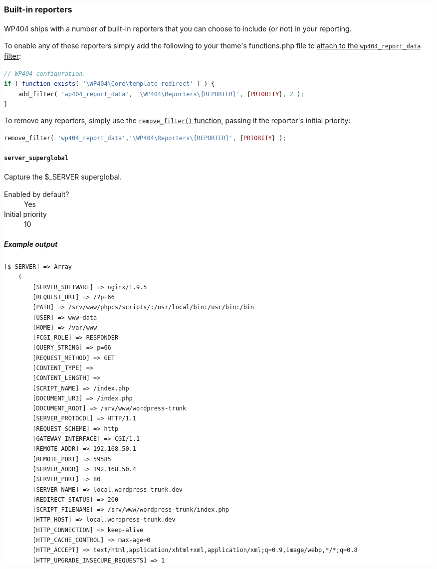 
### Built-in reporters

WP404 ships with a number of built-in reporters that you can choose to include (or not) in your reporting.

To enable any of these reporters simply add the following to your theme's functions.php file to [attach to the `wp404_report_data` filter](https://codex.wordpress.org/Function_Reference/add_filter):

```php
// WP404 configuration.
if ( function_exists( '\WP404\Core\template_redirect' ) ) {
	add_filter( 'wp404_report_data', '\WP404\Reporters\{REPORTER}', {PRIORITY}, 2 );
}
```

To remove any reporters, simply use the [`remove_filter()` function](https://codex.wordpress.org/Function_Reference/remove_filter), passing it the reporter's initial priority:

```php
remove_filter( 'wp404_report_data','\WP404\Reporters\{REPORTER}', {PRIORITY} );
```


#### `server_superglobal`

Capture the $_SERVER superglobal.

<dl>
	<dt>Enabled by default?</dt>
	<dd>Yes</dd>
	<dt>Initial priority</dt>
	<dd>10</dd>
</dl>


##### Example output

```
[$_SERVER] => Array
	(
		[SERVER_SOFTWARE] => nginx/1.9.5
		[REQUEST_URI] => /?p=66
		[PATH] => /srv/www/phpcs/scripts/:/usr/local/bin:/usr/bin:/bin
		[USER] => www-data
		[HOME] => /var/www
		[FCGI_ROLE] => RESPONDER
		[QUERY_STRING] => p=66
		[REQUEST_METHOD] => GET
		[CONTENT_TYPE] =>
		[CONTENT_LENGTH] =>
		[SCRIPT_NAME] => /index.php
		[DOCUMENT_URI] => /index.php
		[DOCUMENT_ROOT] => /srv/www/wordpress-trunk
		[SERVER_PROTOCOL] => HTTP/1.1
		[REQUEST_SCHEME] => http
		[GATEWAY_INTERFACE] => CGI/1.1
		[REMOTE_ADDR] => 192.168.50.1
		[REMOTE_PORT] => 59585
		[SERVER_ADDR] => 192.168.50.4
		[SERVER_PORT] => 80
		[SERVER_NAME] => local.wordpress-trunk.dev
		[REDIRECT_STATUS] => 200
		[SCRIPT_FILENAME] => /srv/www/wordpress-trunk/index.php
		[HTTP_HOST] => local.wordpress-trunk.dev
		[HTTP_CONNECTION] => keep-alive
		[HTTP_CACHE_CONTROL] => max-age=0
		[HTTP_ACCEPT] => text/html,application/xhtml+xml,application/xml;q=0.9,image/webp,*/*;q=0.8
		[HTTP_UPGRADE_INSECURE_REQUESTS] => 1
```
